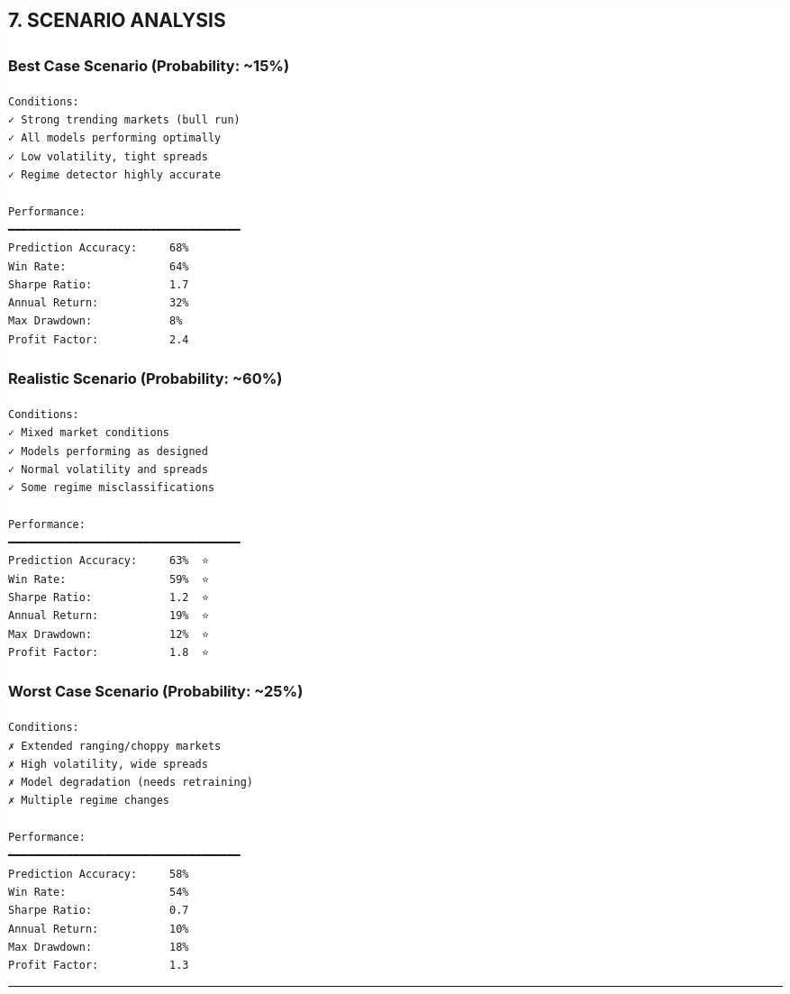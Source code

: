 
## 7. SCENARIO ANALYSIS

### Best Case Scenario (Probability: ~15%)

```
Conditions:
✓ Strong trending markets (bull run)
✓ All models performing optimally
✓ Low volatility, tight spreads
✓ Regime detector highly accurate

Performance:
━━━━━━━━━━━━━━━━━━━━━━━━━━━━━━━━━━━━
Prediction Accuracy:     68%
Win Rate:                64%
Sharpe Ratio:            1.7
Annual Return:           32%
Max Drawdown:            8%
Profit Factor:           2.4
```

### Realistic Scenario (Probability: ~60%)

```
Conditions:
✓ Mixed market conditions
✓ Models performing as designed
✓ Normal volatility and spreads
✓ Some regime misclassifications

Performance:
━━━━━━━━━━━━━━━━━━━━━━━━━━━━━━━━━━━━
Prediction Accuracy:     63%  ⭐
Win Rate:                59%  ⭐
Sharpe Ratio:            1.2  ⭐
Annual Return:           19%  ⭐
Max Drawdown:            12%  ⭐
Profit Factor:           1.8  ⭐
```

### Worst Case Scenario (Probability: ~25%)

```
Conditions:
✗ Extended ranging/choppy markets
✗ High volatility, wide spreads
✗ Model degradation (needs retraining)
✗ Multiple regime changes

Performance:
━━━━━━━━━━━━━━━━━━━━━━━━━━━━━━━━━━━━
Prediction Accuracy:     58%
Win Rate:                54%
Sharpe Ratio:            0.7
Annual Return:           10%
Max Drawdown:            18%
Profit Factor:           1.3
```

---
